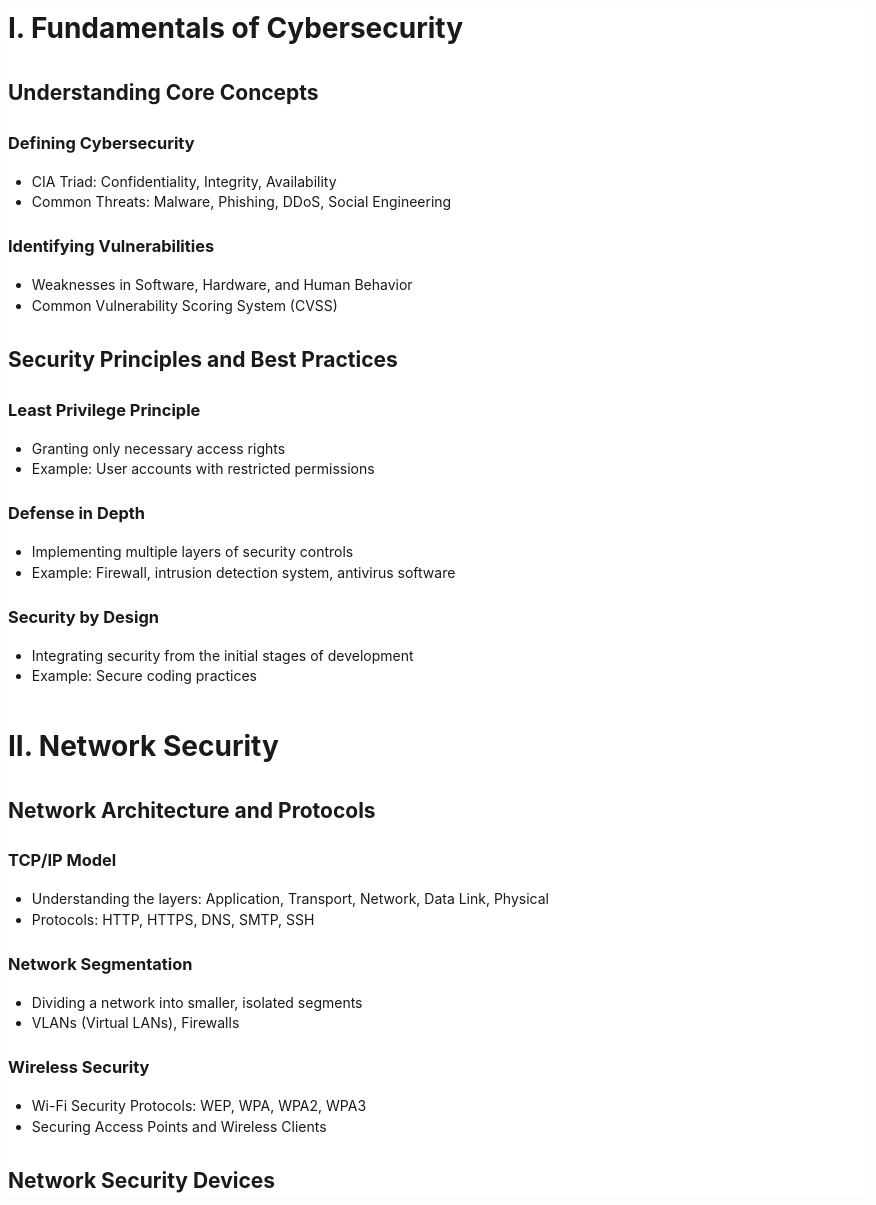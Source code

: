 # I. Fundamentals of Cybersecurity

## Understanding Core Concepts

### Defining Cybersecurity
*   CIA Triad: Confidentiality, Integrity, Availability
*   Common Threats: Malware, Phishing, DDoS, Social Engineering

### Identifying Vulnerabilities
*   Weaknesses in Software, Hardware, and Human Behavior
*   Common Vulnerability Scoring System (CVSS)

## Security Principles and Best Practices

### Least Privilege Principle
*   Granting only necessary access rights
*   Example: User accounts with restricted permissions

### Defense in Depth
*   Implementing multiple layers of security controls
*   Example: Firewall, intrusion detection system, antivirus software

### Security by Design
*   Integrating security from the initial stages of development
*   Example: Secure coding practices

# II. Network Security

## Network Architecture and Protocols

### TCP/IP Model
*   Understanding the layers: Application, Transport, Network, Data Link, Physical
*   Protocols: HTTP, HTTPS, DNS, SMTP, SSH

### Network Segmentation
*   Dividing a network into smaller, isolated segments
*   VLANs (Virtual LANs), Firewalls

### Wireless Security
*   Wi-Fi Security Protocols: WEP, WPA, WPA2, WPA3
*   Securing Access Points and Wireless Clients

## Network Security Devices
